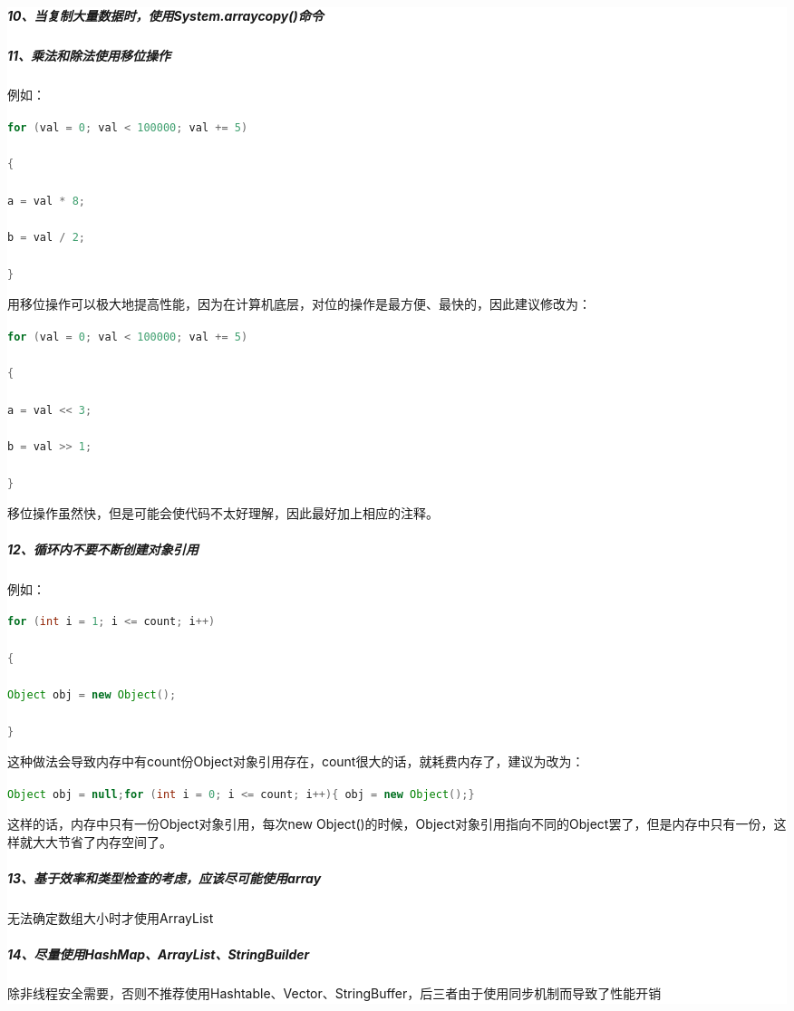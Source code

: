 ##### 10、当复制大量数据时，使用System.arraycopy()命令

##### 11、乘法和除法使用移位操作

例如：
```java
for (val = 0; val < 100000; val += 5)

{

a = val * 8;

b = val / 2;

}
```

用移位操作可以极大地提高性能，因为在计算机底层，对位的操作是最方便、最快的，因此建议修改为：
```java
for (val = 0; val < 100000; val += 5)

{

a = val << 3;

b = val >> 1;

}
```

移位操作虽然快，但是可能会使代码不太好理解，因此最好加上相应的注释。

##### 12、循环内不要不断创建对象引用

例如：
```java
for (int i = 1; i <= count; i++)

{

Object obj = new Object();

}
```

这种做法会导致内存中有count份Object对象引用存在，count很大的话，就耗费内存了，建议为改为：
```java
Object obj = null;for (int i = 0; i <= count; i++){ obj = new Object();}
```

这样的话，内存中只有一份Object对象引用，每次new Object()的时候，Object对象引用指向不同的Object罢了，但是内存中只有一份，这样就大大节省了内存空间了。

##### 13、基于效率和类型检查的考虑，应该尽可能使用array
无法确定数组大小时才使用ArrayList

##### 14、尽量使用HashMap、ArrayList、StringBuilder
除非线程安全需要，否则不推荐使用Hashtable、Vector、StringBuffer，后三者由于使用同步机制而导致了性能开销
